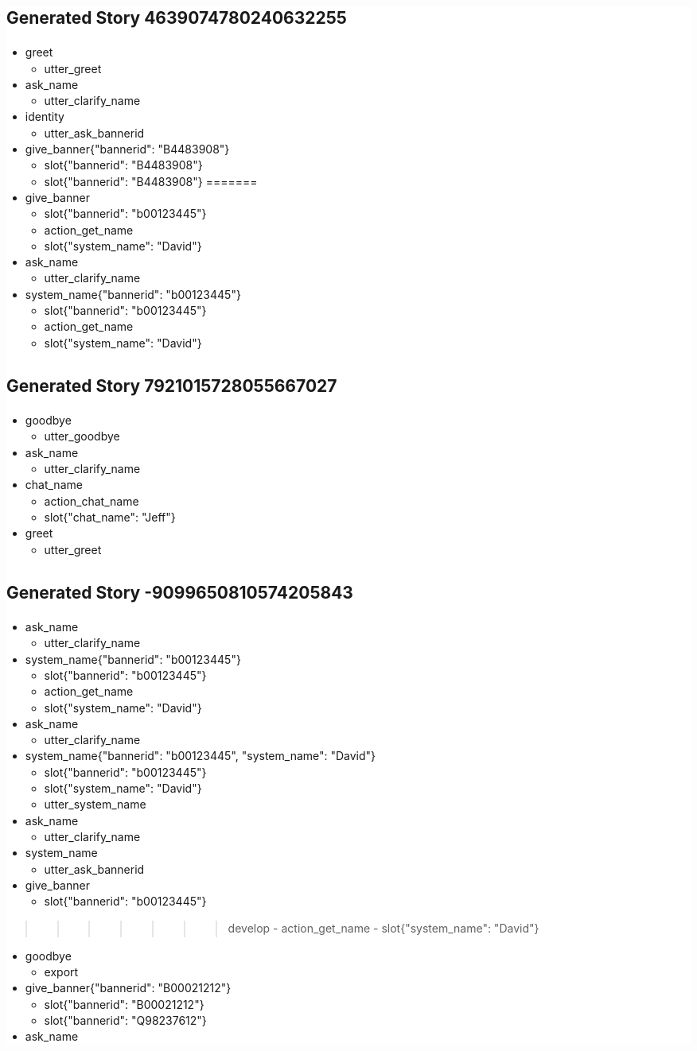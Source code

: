 ## Generated Story 4639074780240632255
* greet
    - utter_greet
* ask_name
    - utter_clarify_name
* identity
    - utter_ask_bannerid
* give_banner{"bannerid": "B4483908"}
    - slot{"bannerid": "B4483908"}
    - slot{"bannerid": "B4483908"}
=======
* give_banner
    - slot{"bannerid": "b00123445"}
    - action_get_name
    - slot{"system_name": "David"}
* ask_name
    - utter_clarify_name
* system_name{"bannerid": "b00123445"}
    - slot{"bannerid": "b00123445"}
    - action_get_name
    - slot{"system_name": "David"}

## Generated Story 7921015728055667027
* goodbye
    - utter_goodbye
* ask_name
    - utter_clarify_name
* chat_name
    - action_chat_name
    - slot{"chat_name": "Jeff"}
* greet
    - utter_greet

## Generated Story -9099650810574205843
* ask_name
    - utter_clarify_name
* system_name{"bannerid": "b00123445"}
    - slot{"bannerid": "b00123445"}
    - action_get_name
    - slot{"system_name": "David"}
* ask_name
    - utter_clarify_name
* system_name{"bannerid": "b00123445", "system_name": "David"}
    - slot{"bannerid": "b00123445"}
    - slot{"system_name": "David"}
    - utter_system_name
* ask_name
    - utter_clarify_name
* system_name
    - utter_ask_bannerid
* give_banner
    - slot{"bannerid": "b00123445"}
>>>>>>> develop
    - action_get_name
    - slot{"system_name": "David"}
* goodbye
    - export
* give_banner{"bannerid": "B00021212"}
    - slot{"bannerid": "B00021212"}
    - slot{"bannerid": "Q98237612"}
* ask_name